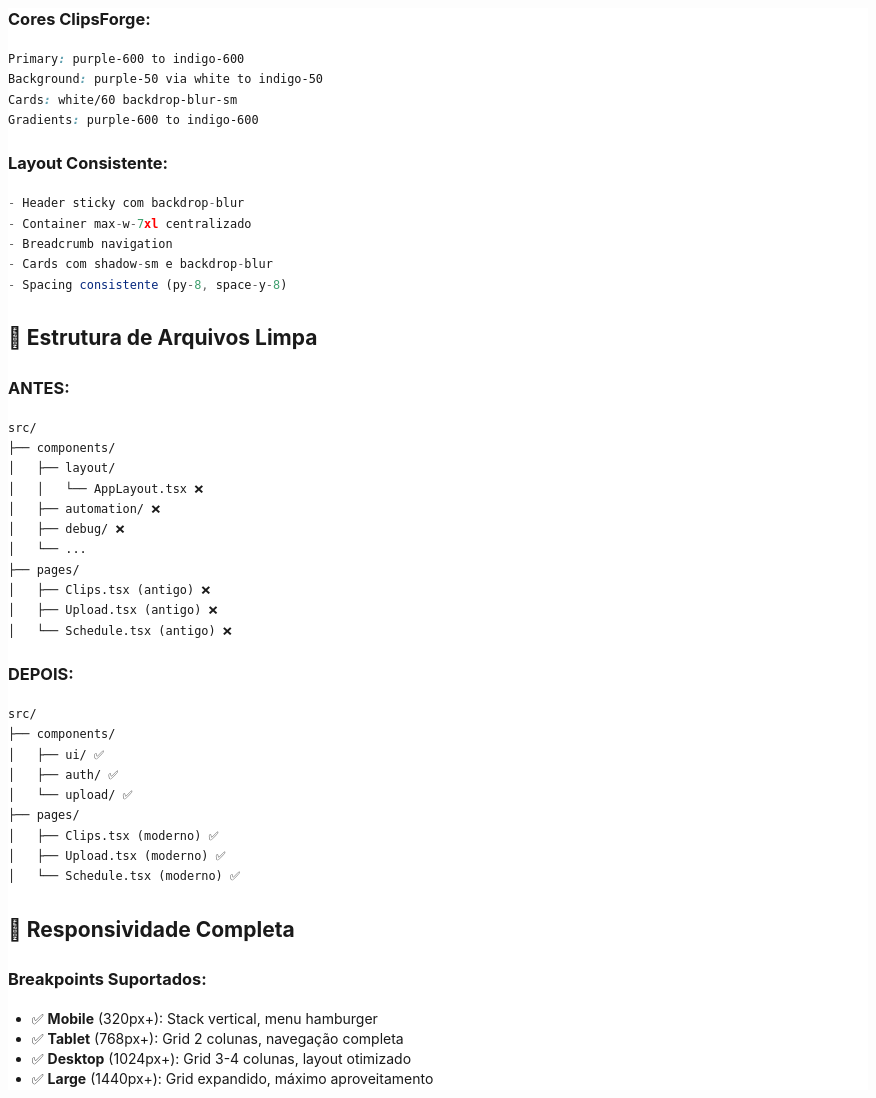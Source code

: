 ### **Cores ClipsForge:**
```css
Primary: purple-600 to indigo-600
Background: purple-50 via white to indigo-50
Cards: white/60 backdrop-blur-sm
Gradients: purple-600 to indigo-600
```

### **Layout Consistente:**
```typescript
- Header sticky com backdrop-blur
- Container max-w-7xl centralizado
- Breadcrumb navigation
- Cards com shadow-sm e backdrop-blur
- Spacing consistente (py-8, space-y-8)
```

## 🔧 **Estrutura de Arquivos Limpa**

### **ANTES:**
```
src/
├── components/
│   ├── layout/
│   │   └── AppLayout.tsx ❌
│   ├── automation/ ❌
│   ├── debug/ ❌
│   └── ...
├── pages/
│   ├── Clips.tsx (antigo) ❌
│   ├── Upload.tsx (antigo) ❌
│   └── Schedule.tsx (antigo) ❌
```

### **DEPOIS:**
```
src/
├── components/
│   ├── ui/ ✅
│   ├── auth/ ✅
│   └── upload/ ✅
├── pages/
│   ├── Clips.tsx (moderno) ✅
│   ├── Upload.tsx (moderno) ✅
│   └── Schedule.tsx (moderno) ✅
```

## 📱 **Responsividade Completa**

### **Breakpoints Suportados:**
- ✅ **Mobile** (320px+): Stack vertical, menu hamburger
- ✅ **Tablet** (768px+): Grid 2 colunas, navegação completa
- ✅ **Desktop** (1024px+): Grid 3-4 colunas, layout otimizado
- ✅ **Large** (1440px+): Grid expandido, máximo aproveitamento
